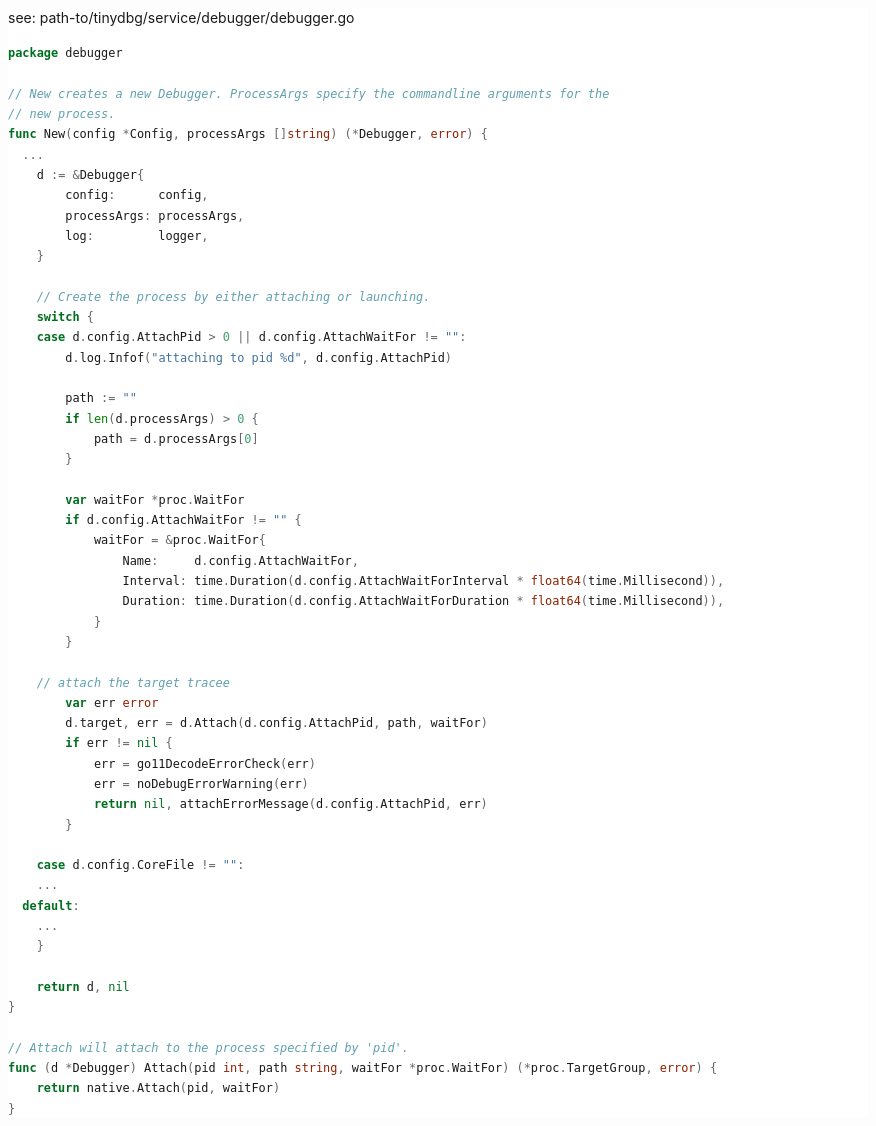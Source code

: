 see: path-to/tinydbg/service/debugger/debugger.go

```go
package debugger

// New creates a new Debugger. ProcessArgs specify the commandline arguments for the
// new process.
func New(config *Config, processArgs []string) (*Debugger, error) {
  ...
	d := &Debugger{
		config:      config,
		processArgs: processArgs,
		log:         logger,
	}

	// Create the process by either attaching or launching.
	switch {
	case d.config.AttachPid > 0 || d.config.AttachWaitFor != "":
		d.log.Infof("attaching to pid %d", d.config.AttachPid)

		path := ""
		if len(d.processArgs) > 0 {
			path = d.processArgs[0]
		}

		var waitFor *proc.WaitFor
		if d.config.AttachWaitFor != "" {
			waitFor = &proc.WaitFor{
				Name:     d.config.AttachWaitFor,
				Interval: time.Duration(d.config.AttachWaitForInterval * float64(time.Millisecond)),
				Duration: time.Duration(d.config.AttachWaitForDuration * float64(time.Millisecond)),
			}
		}

    // attach the target tracee
		var err error
		d.target, err = d.Attach(d.config.AttachPid, path, waitFor)
		if err != nil {
			err = go11DecodeErrorCheck(err)
			err = noDebugErrorWarning(err)
			return nil, attachErrorMessage(d.config.AttachPid, err)
		}

	case d.config.CoreFile != "":
    ...
  default:
    ...
	}

	return d, nil
}

// Attach will attach to the process specified by 'pid'.
func (d *Debugger) Attach(pid int, path string, waitFor *proc.WaitFor) (*proc.TargetGroup, error) {
	return native.Attach(pid, waitFor)
}
```
